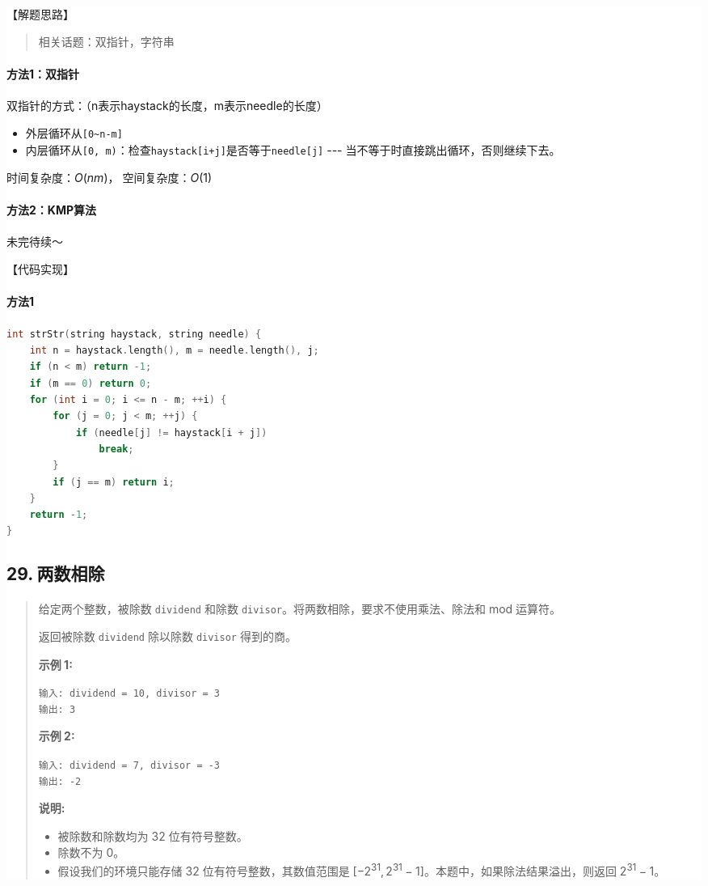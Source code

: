 【解题思路】

> 相关话题：双指针，字符串

#### 方法1：双指针

双指针的方式：（n表示haystack的长度，m表示needle的长度）

- 外层循环从`[0~n-m]`
- 内层循环从`[0, m)`：检查`haystack[i+j]`是否等于`needle[j]` --- 当不等于时直接跳出循环，否则继续下去。

时间复杂度：$O(nm)$，  空间复杂度：$O(1)$

#### 方法2：KMP算法

未完待续～

【代码实现】

#### 方法1

```cpp
int strStr(string haystack, string needle) {
    int n = haystack.length(), m = needle.length(), j;
    if (n < m) return -1;
    if (m == 0) return 0;
    for (int i = 0; i <= n - m; ++i) {
        for (j = 0; j < m; ++j) {
            if (needle[j] != haystack[i + j])
                break;
        }
        if (j == m) return i;
    }
    return -1;
}
```

## 29. 两数相除

> 给定两个整数，被除数 `dividend` 和除数 `divisor`。将两数相除，要求不使用乘法、除法和 mod 运算符。
>
> 返回被除数 `dividend` 除以除数 `divisor` 得到的商。
>
> **示例 1:**
>
> ```
> 输入: dividend = 10, divisor = 3
> 输出: 3
> ```
>
> **示例 2:**
>
> ```
> 输入: dividend = 7, divisor = -3
> 输出: -2
> ```
>
> **说明:**
>
> - 被除数和除数均为 32 位有符号整数。
> - 除数不为 0。
> - 假设我们的环境只能存储 32 位有符号整数，其数值范围是 $[−2^{31},  2^{31} − 1]$。本题中，如果除法结果溢出，则返回 $2^{31} − 1$。
